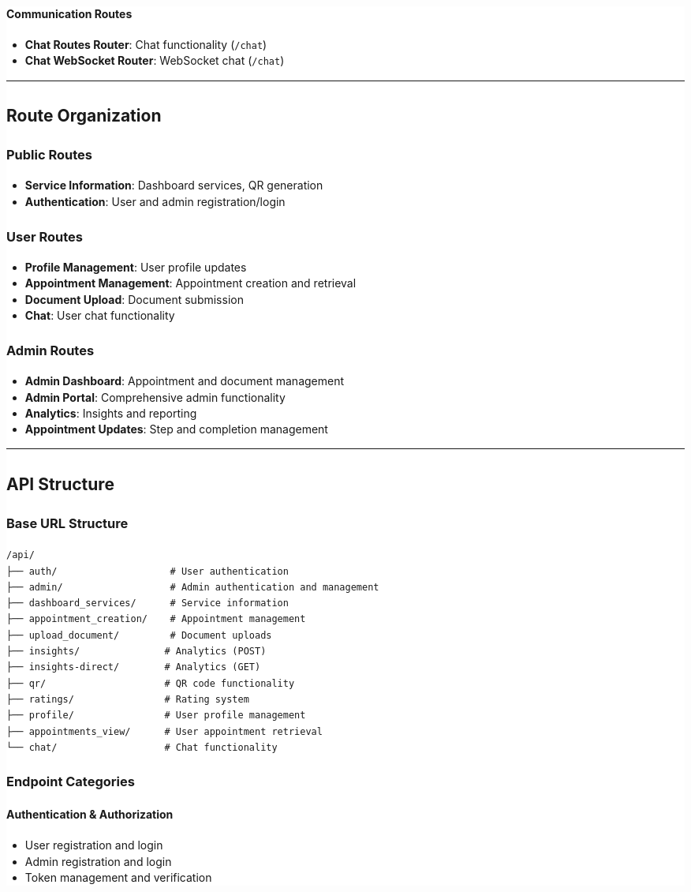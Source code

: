 #### Communication Routes
- **Chat Routes Router**: Chat functionality (`/chat`)
- **Chat WebSocket Router**: WebSocket chat (`/chat`)

---

## Route Organization

### Public Routes
- **Service Information**: Dashboard services, QR generation
- **Authentication**: User and admin registration/login

### User Routes
- **Profile Management**: User profile updates
- **Appointment Management**: Appointment creation and retrieval
- **Document Upload**: Document submission
- **Chat**: User chat functionality

### Admin Routes
- **Admin Dashboard**: Appointment and document management
- **Admin Portal**: Comprehensive admin functionality
- **Analytics**: Insights and reporting
- **Appointment Updates**: Step and completion management

---

## API Structure

### Base URL Structure
```
/api/
├── auth/                    # User authentication
├── admin/                   # Admin authentication and management
├── dashboard_services/      # Service information
├── appointment_creation/    # Appointment management
├── upload_document/         # Document uploads
├── insights/               # Analytics (POST)
├── insights-direct/        # Analytics (GET)
├── qr/                     # QR code functionality
├── ratings/                # Rating system
├── profile/                # User profile management
├── appointments_view/      # User appointment retrieval
└── chat/                   # Chat functionality
```

### Endpoint Categories

#### Authentication & Authorization
- User registration and login
- Admin registration and login
- Token management and verification
